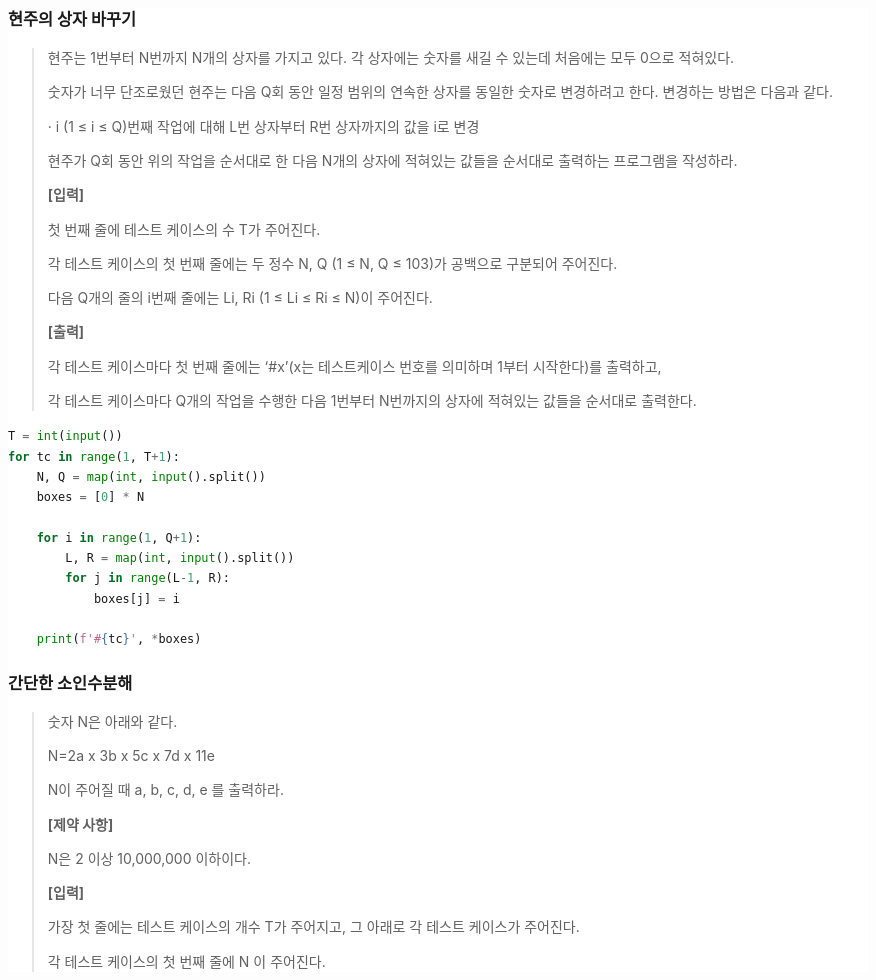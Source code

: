 

### 현주의 상자 바꾸기

> 현주는 1번부터 N번까지 N개의 상자를 가지고 있다. 각 상자에는 숫자를 새길 수 있는데 처음에는 모두 0으로 적혀있다.
>
> 숫자가 너무 단조로웠던 현주는 다음 Q회 동안 일정 범위의 연속한 상자를 동일한 숫자로 변경하려고 한다. 변경하는 방법은 다음과 같다.
>
>   · i (1 ≤ i ≤ Q)번째 작업에 대해 L번 상자부터 R번 상자까지의 값을 i로 변경
>
> 현주가 Q회 동안 위의 작업을 순서대로 한 다음 N개의 상자에 적혀있는 값들을 순서대로 출력하는 프로그램을 작성하라.
>
> 
>
> **[**입력**]**
>
> 첫 번째 줄에 테스트 케이스의 수 T가 주어진다.
>
> 각 테스트 케이스의 첫 번째 줄에는 두 정수 N, Q (1 ≤ N, Q ≤ 103)가 공백으로 구분되어 주어진다.
>
> 다음 Q개의 줄의 i번째 줄에는 Li, Ri (1 ≤ Li ≤ Ri ≤ N)이 주어진다.
>
>  
>
> **[**출력**]**
>
> 각 테스트 케이스마다 첫 번째 줄에는 ‘#x’(x는 테스트케이스 번호를 의미하며 1부터 시작한다)를 출력하고,
>
> 각 테스트 케이스마다 Q개의 작업을 수행한 다음 1번부터 N번까지의 상자에 적혀있는 값들을 순서대로 출력한다.

```python
T = int(input())
for tc in range(1, T+1):
    N, Q = map(int, input().split())
    boxes = [0] * N
    
    for i in range(1, Q+1):
        L, R = map(int, input().split())
        for j in range(L-1, R):
            boxes[j] = i
            
    print(f'#{tc}', *boxes)
```



### 간단한 소인수분해

>숫자 N은 아래와 같다.
>
>N=2a x 3b x 5c x 7d x 11e
>
>N이 주어질 때 a, b, c, d, e 를 출력하라.
>
>
>**[제약 사항]**
>
>N은 2 이상 10,000,000 이하이다.
>
>
>**[입력]**
>
>가장 첫 줄에는 테스트 케이스의 개수 T가 주어지고, 그 아래로 각 테스트 케이스가 주어진다.
>
>각 테스트 케이스의 첫 번째 줄에 N 이 주어진다.
>